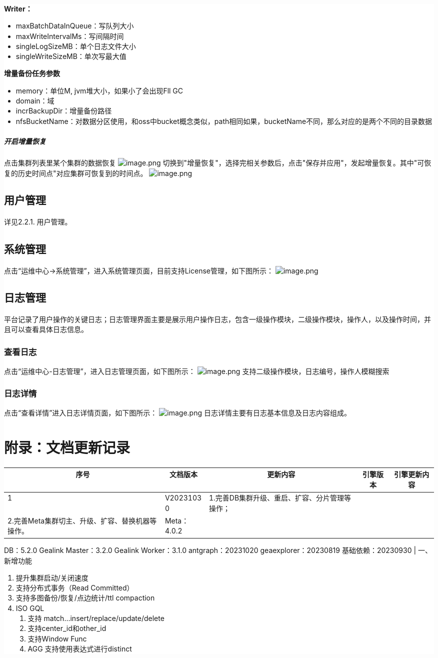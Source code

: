 **Writer：**

   - maxBatchDataInQueue：写队列大小
   - maxWriteIntervalMs：写间隔时间
   - singleLogSizeMB：单个日志文件大小
   - singleWriteSizeMB：单次写最大值

**增量备份任务参数**

   - memory：单位M, jvm堆大小，如果小了会出现Fll GC
   - domain：域
   - incrBackupDir：增量备份路径
   - nfsBucketName：对数据分区使用，和oss中bucket概念类似，path相同如果，bucketName不同，那么对应的是两个不同的目录数据
##### 开启增量恢复
点击集群列表里某个集群的数据恢复
![image.png](images/314.png)
切换到"增量恢复"，选择完相关参数后，点击"保存并应用"，发起增量恢复。其中"可恢复的历史时间点"对应集群可恢复到的时间点。
![image.png](images/315.png)

## 用户管理
详见2.2.1. 用户管理。
## 系统管理
点击“运维中心->系统管理”，进入系统管理页面，目前支持License管理，如下图所示：
![image.png](images/316.png)

## 日志管理
平台记录了用户操作的关键日志；日志管理界面主要是展示用户操作日志，包含一级操作模块，二级操作模块，操作人，以及操作时间，并且可以查看具体日志信息。
### 查看日志
点击“运维中心-日志管理”，进入日志管理页面，如下图所示：
![image.png](images/317.png)
支持二级操作模块，日志编号，操作人模糊搜索

### 日志详情
点击“查看详情”进入日志详情页面，如下图所示：
![image.png](images/318.png)
日志详情主要有日志基本信息及日志内容组成。

# 附录：文档更新记录
| 序号 | 文档版本 | 更新内容 | 引擎版本 | 引擎更新内容 |
| --- | --- | --- | --- | --- |
| 1 | V20231030 | 1.完善DB集群升级、重启、扩容、分片管理等操作；
2.完善Meta集群切主、升级、扩容、替换机器等操作。 | Meta：4.0.2
DB：5.2.0
Gealink Master：3.2.0
Gealink Worker：3.1.0
antgraph：20231020
geaexplorer：20230819
基础依赖：20230930 | 一、新增功能
1. 提升集群启动/关闭速度
2. 支持分布式事务（Read Committed）
3. 支持多图备份/恢复/点边统计/ttl compaction
4. ISO GQL
   1. 支持 match...insert/replace/update/delete
   2. 支持center_id和other_id
   3. 支持Window Func
   4. AGG 支持使用表达式进行distinct